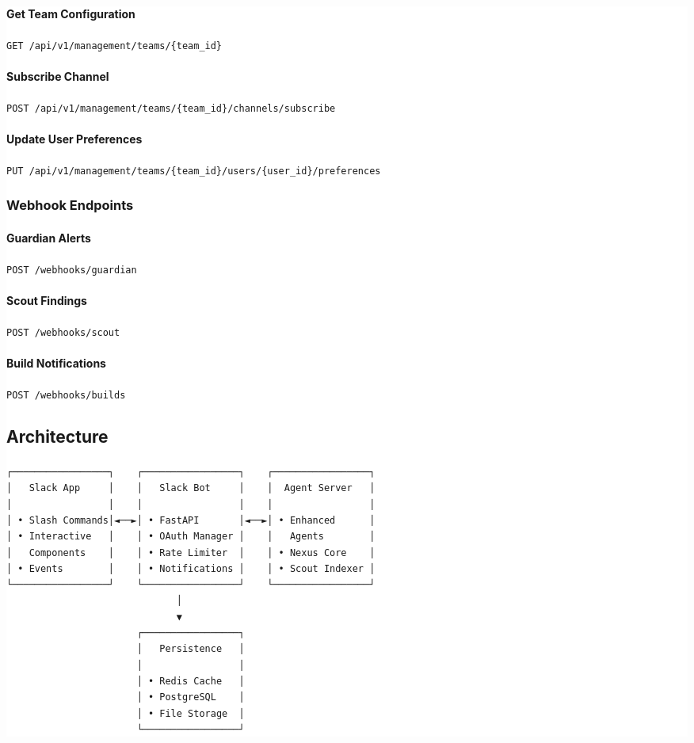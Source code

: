 #### Get Team Configuration
```http
GET /api/v1/management/teams/{team_id}
```

#### Subscribe Channel
```http
POST /api/v1/management/teams/{team_id}/channels/subscribe
```

#### Update User Preferences
```http
PUT /api/v1/management/teams/{team_id}/users/{user_id}/preferences
```

### Webhook Endpoints

#### Guardian Alerts
```http
POST /webhooks/guardian
```

#### Scout Findings
```http
POST /webhooks/scout
```

#### Build Notifications
```http
POST /webhooks/builds
```

## Architecture

```
┌─────────────────┐    ┌─────────────────┐    ┌─────────────────┐
│   Slack App     │    │   Slack Bot     │    │  Agent Server   │
│                 │    │                 │    │                 │
│ • Slash Commands│◄──►│ • FastAPI       │◄──►│ • Enhanced      │
│ • Interactive   │    │ • OAuth Manager │    │   Agents        │
│   Components    │    │ • Rate Limiter  │    │ • Nexus Core    │
│ • Events        │    │ • Notifications │    │ • Scout Indexer │
└─────────────────┘    └─────────────────┘    └─────────────────┘
                              │
                              ▼
                       ┌─────────────────┐
                       │   Persistence   │
                       │                 │
                       │ • Redis Cache   │
                       │ • PostgreSQL    │
                       │ • File Storage  │
                       └─────────────────┘
```
